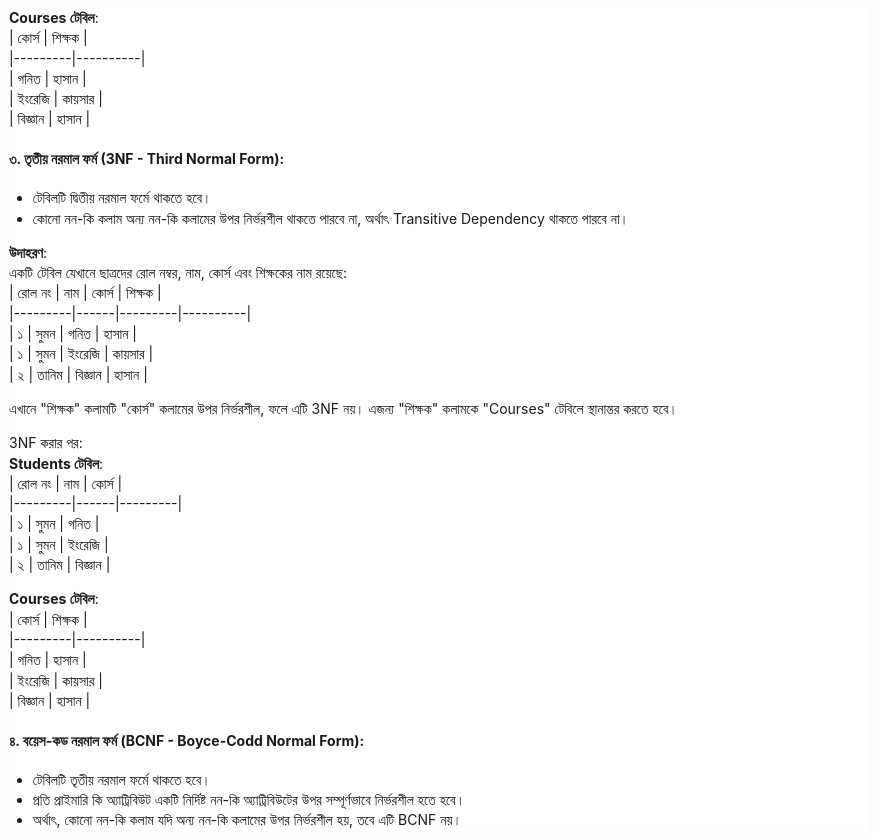 **Courses টেবিল**:  
| কোর্স   | শিক্ষক   |  
|---------|----------|  
| গনিত   | হাসান    |  
| ইংরেজি | কায়সার  |  
| বিজ্ঞান | হাসান    |  

#### ৩. তৃতীয় নরমাল ফর্ম (3NF - Third Normal Form):
- টেবিলটি দ্বিতীয় নরমাল ফর্মে থাকতে হবে।  
- কোনো নন-কি কলাম অন্য নন-কি কলামের উপর নির্ভরশীল থাকতে পারবে না, অর্থাৎ Transitive Dependency থাকতে পারবে না।  

**উদাহরণ**:  
একটি টেবিল যেখানে ছাত্রদের রোল নম্বর, নাম, কোর্স এবং শিক্ষকের নাম রয়েছে:  
| রোল নং | নাম  | কোর্স   | শিক্ষক   |  
|---------|------|---------|----------|  
| ১       | সুমন | গনিত   | হাসান    |  
| ১       | সুমন | ইংরেজি | কায়সার  |  
| ২       | তানিম | বিজ্ঞান | হাসান    |  

এখানে "শিক্ষক" কলামটি "কোর্স" কলামের উপর নির্ভরশীল, ফলে এটি 3NF নয়। এজন্য "শিক্ষক" কলামকে "Courses" টেবিলে স্থানান্তর করতে হবে।

3NF করার পর:  
**Students টেবিল**:  
| রোল নং | নাম  | কোর্স   |  
|---------|------|---------|  
| ১       | সুমন | গনিত   |  
| ১       | সুমন | ইংরেজি |  
| ২       | তানিম | বিজ্ঞান |  

**Courses টেবিল**:  
| কোর্স   | শিক্ষক   |  
|---------|----------|  
| গনিত   | হাসান    |  
| ইংরেজি | কায়সার  |  
| বিজ্ঞান | হাসান    |  

#### ৪. বয়েস-কড নরমাল ফর্ম (BCNF - Boyce-Codd Normal Form):
- টেবিলটি তৃতীয় নরমাল ফর্মে থাকতে হবে।  
- প্রতি প্রাইমারি কি অ্যাট্রিবিউট একটি নির্দিষ্ট নন-কি অ্যাট্রিবিউটের উপর সম্পূর্ণভাবে নির্ভরশীল হতে হবে।  
- অর্থাৎ, কোনো নন-কি কলাম যদি অন্য নন-কি কলামের উপর নির্ভরশীল হয়, তবে এটি BCNF নয়।  
